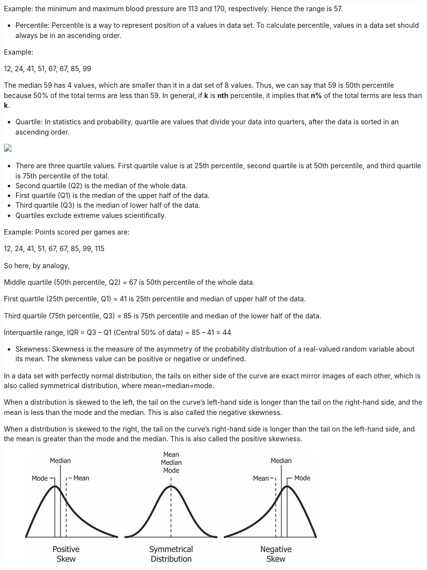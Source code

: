 Example: the minimum and maximum blood pressure are 113 and 170,	respectively. Hence the range is 57.

- Percentile: Percentile is a way to represent position of a values in data set. To calculate percentile, values in a data set should always be in an ascending order.

Example: 

12, 24, 41, 51, 67, 67, 85, 99

The median 59 has 4 values, which are smaller than it in a dat set of 8 values. Thus, we can say that 59 is 50th percentile because 50% of the total terms are less than 59. In general, if **k** is **nth** percentile, it implies that **n%** of the total terms are less than **k**.

- Quartile: In statistics and probability, quartile are values that divide your data into quarters, after the data is sorted in an ascending order.

![](./images/da/Aspose.Words.8e0affcc-ac68-4184-94d3-69ce9332cabb.019.png)

- There are three quartile values. First quartile value is at 25th percentile, second quartile is at 50th percentile, and third quartile is 75th percentile of the total.
- Second quartile (Q2) is the median of the whole data.
- First quartile (Q1) is the median of the upper half of the data.
- Third quartile (Q3) is the median of lower half of the data.
- Quartiles exclude extreme values scientifically.

Example: Points scored per games are:

12, 24, 41, 51, 67, 67, 85, 99, 115

So here, by analogy, 

Middle quartile (50th percentile, Q2) = 67 is 50th percentile of the whole data.

First quartile (25th percentile, Q1) = 41 is 25th percentile and median of upper half of the data.

Third quartile (75th percentile, Q3) = 85 is 75th percentile and median of the lower half of the data.

Interquartile range, IQR = Q3 – Q1 (Central 50% of data) = 85 – 41 = 44



- Skewness: Skewness is the measure of the asymmetry of the probability distribution of a real-valued random variable about its mean. The skewness value can be positive or negative or undefined.

In a data set with perfectly normal distribution, the tails on either side of the curve are exact mirror images of each other, which is also called symmetrical distribution, where mean=median=mode.

When a distribution is skewed to the left, the tail on the curve’s left-hand side is longer than the tail on the right-hand side, and the mean is less than the mode and the median. This is also called the negative skewness.

When a distribution is skewed to the right, the tail on the curve’s right-hand side is longer than the tail on the left-hand side, and the mean is greater than the mode and the median. This is also called the positive skewness.



`      `![](./images/da/Aspose.Words.8e0affcc-ac68-4184-94d3-69ce9332cabb.020.jpeg)
